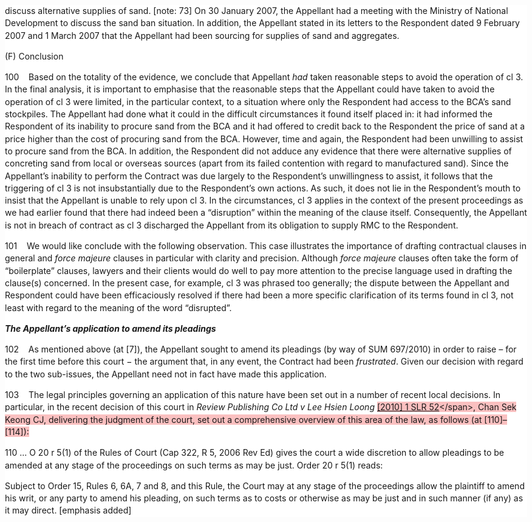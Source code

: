 discuss alternative supplies of sand. [note: 73] On 30 January 2007, the Appellant had a meeting with the Ministry of National Development to discuss the sand ban situation. In addition, the Appellant stated in its letters to the Respondent dated 9 February 2007 and 1 March 2007 that the Appellant had been sourcing for supplies of sand and aggregates. 

(F) Conclusion 

100    Based on the totality of the evidence, we conclude that Appellant _had_ taken reasonable steps to avoid the operation of cl 3. In the final analysis, it is important to emphasise that the reasonable steps that the Appellant could have taken to avoid the operation of cl 3 were limited, in the particular context, to a situation where only the Respondent had access to the BCA’s sand stockpiles. The Appellant had done what it could in the difficult circumstances it found itself placed in: it had informed the Respondent of its inability to procure sand from the BCA and it had offered to credit back to the Respondent the price of sand at a price higher than the cost of procuring sand from the BCA. However, time and again, the Respondent had been unwilling to assist to procure sand from the BCA. In addition, the Respondent did not adduce any evidence that there were alternative supplies of concreting sand from local or overseas sources (apart from its failed contention with regard to manufactured sand). Since the Appellant’s inability to perform the Contract was due largely to the Respondent’s unwillingness to assist, it follows that the triggering of cl 3 is not insubstantially due to the Respondent’s own actions. As such, it does not lie in the Respondent’s mouth to insist that the Appellant is unable to rely upon cl 3. In the circumstances, cl 3 applies in the context of the present proceedings as we had earlier found that there had indeed been a “disruption” within the meaning of the clause itself. Consequently, the Appellant is not in breach of contract as cl 3 discharged the Appellant from its obligation to supply RMC to the Respondent. 

101    We would like conclude with the following observation. This case illustrates the importance of drafting contractual clauses in general and _force majeure_ clauses in particular with clarity and precision. Although _force majeure_ clauses often take the form of “boilerplate” clauses, lawyers and their clients would do well to pay more attention to the precise language used in drafting the clause(s) concerned. In the present case, for example, cl 3 was phrased too generally; the dispute between the Appellant and Respondent could have been efficaciously resolved if there had been a more specific clarification of its terms found in cl 3, not least with regard to the meaning of the word “disrupted”. 


**_The Appellant’s application to amend its pleadings_** 

102    As mentioned above (at [7]), the Appellant sought to amend its pleadings (by way of SUM 697/2010) in order to raise – for the first time before this court − the argument that, in any event, the Contract had been _frustrated_. Given our decision with regard to the two sub-issues, the Appellant need not in fact have made this application. 

103    The legal principles governing an application of this nature have been set out in a number of recent local decisions. In particular, in the recent decision of this court in _Review Publishing Co Ltd v Lee Hsien Loong_ <span style="background-color: #FAC0C0" class="citation">[[2010] 1 SLR 52]("https://www.open.gov.sg")</span>, Chan Sek Keong CJ, delivering the judgment of the court, set out a comprehensive overview of this area of the law, as follows (at [110]–[114]): 

 110 ... O 20 r 5(1) of the Rules of Court (Cap 322, R 5, 2006 Rev Ed) gives the court a wide discretion to allow pleadings to be amended at any stage of the proceedings on such terms as may be just. Order 20 r 5(1) reads: 

 Subject to Order 15, Rules 6, 6A, 7 and 8, and this Rule, the Court may at any stage of the proceedings allow the plaintiff to amend his writ, or any party to amend his pleading, on such terms as to costs or otherwise as may be just and in such manner (if any) as it may direct. [emphasis added] 
